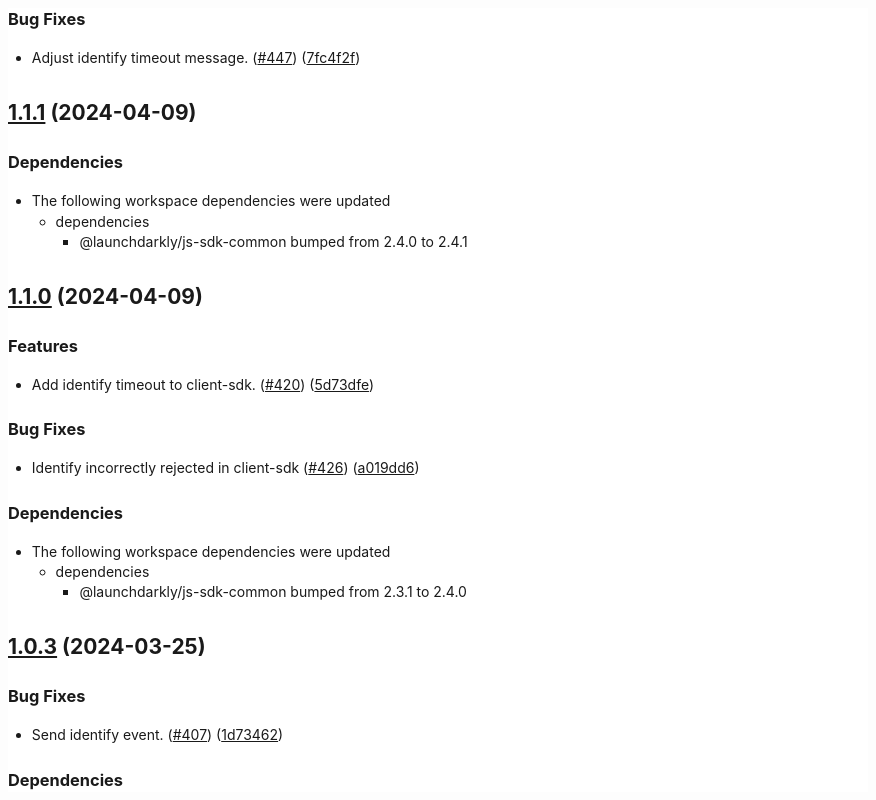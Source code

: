 
### Bug Fixes

* Adjust identify timeout message. ([#447](https://github.com/launchdarkly/js-core/issues/447)) ([7fc4f2f](https://github.com/launchdarkly/js-core/commit/7fc4f2fab7faab4d3b969044e6e9524c59af69d9))

## [1.1.1](https://github.com/launchdarkly/js-core/compare/js-client-sdk-common-v1.1.0...js-client-sdk-common-v1.1.1) (2024-04-09)


### Dependencies

* The following workspace dependencies were updated
  * dependencies
    * @launchdarkly/js-sdk-common bumped from 2.4.0 to 2.4.1

## [1.1.0](https://github.com/launchdarkly/js-core/compare/js-client-sdk-common-v1.0.3...js-client-sdk-common-v1.1.0) (2024-04-09)


### Features

* Add identify timeout to client-sdk. ([#420](https://github.com/launchdarkly/js-core/issues/420)) ([5d73dfe](https://github.com/launchdarkly/js-core/commit/5d73dfeb0d5cdacf620e65e214dd2e334363490e))


### Bug Fixes

* Identify incorrectly rejected in client-sdk ([#426](https://github.com/launchdarkly/js-core/issues/426)) ([a019dd6](https://github.com/launchdarkly/js-core/commit/a019dd66b1b852d888e10b78aec9693d7de195fe))


### Dependencies

* The following workspace dependencies were updated
  * dependencies
    * @launchdarkly/js-sdk-common bumped from 2.3.1 to 2.4.0

## [1.0.3](https://github.com/launchdarkly/js-core/compare/js-client-sdk-common-v1.0.2...js-client-sdk-common-v1.0.3) (2024-03-25)


### Bug Fixes

* Send identify event. ([#407](https://github.com/launchdarkly/js-core/issues/407)) ([1d73462](https://github.com/launchdarkly/js-core/commit/1d73462914cd35925d34a84b61492a52406b4083))


### Dependencies
